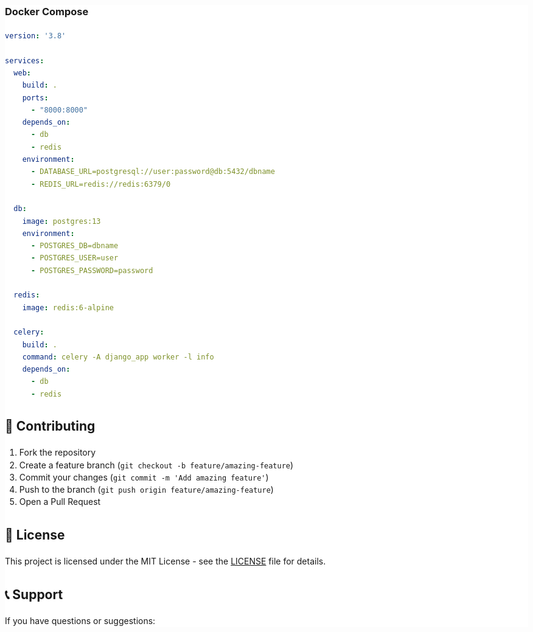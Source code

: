 ### Docker Compose

```yaml
version: '3.8'

services:
  web:
    build: .
    ports:
      - "8000:8000"
    depends_on:
      - db
      - redis
    environment:
      - DATABASE_URL=postgresql://user:password@db:5432/dbname
      - REDIS_URL=redis://redis:6379/0

  db:
    image: postgres:13
    environment:
      - POSTGRES_DB=dbname
      - POSTGRES_USER=user
      - POSTGRES_PASSWORD=password

  redis:
    image: redis:6-alpine

  celery:
    build: .
    command: celery -A django_app worker -l info
    depends_on:
      - db
      - redis
```

## 🤝 Contributing

1. Fork the repository
2. Create a feature branch (`git checkout -b feature/amazing-feature`)
3. Commit your changes (`git commit -m 'Add amazing feature'`)
4. Push to the branch (`git push origin feature/amazing-feature`)
5. Open a Pull Request

## 📝 License

This project is licensed under the MIT License - see the [LICENSE](LICENSE) file for details.

## 📞 Support

If you have questions or suggestions:
